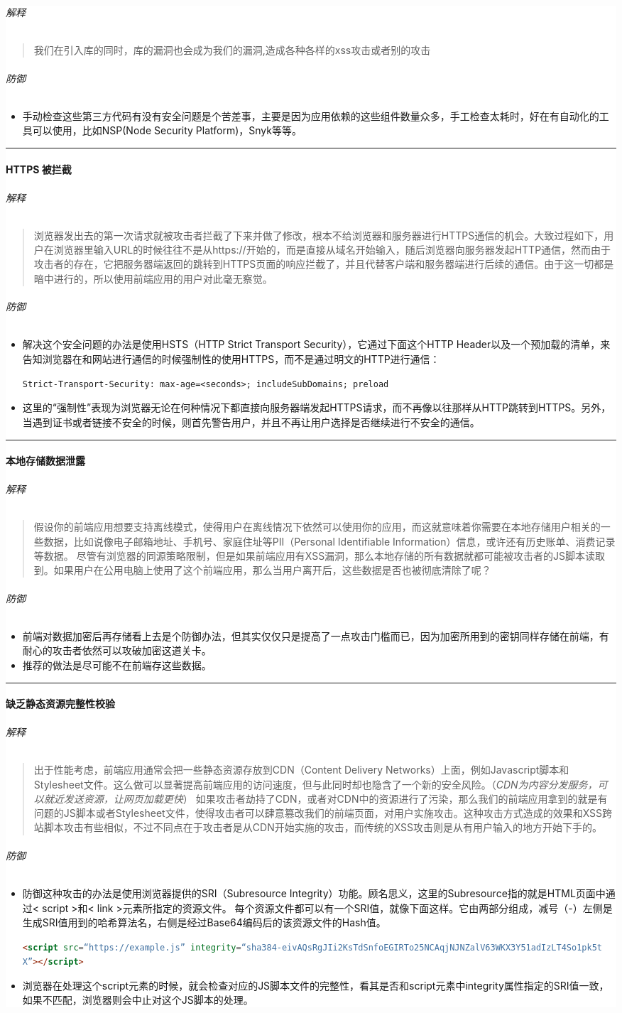 ###### 解释
> 我们在引入库的同时，库的漏洞也会成为我们的漏洞,造成各种各样的xss攻击或者别的攻击

###### 防御
- 手动检查这些第三方代码有没有安全问题是个苦差事，主要是因为应用依赖的这些组件数量众多，手工检查太耗时，好在有自动化的工具可以使用，比如NSP(Node Security Platform)，Snyk等等。

---

#### <a name="http">HTTPS 被拦截</a>

###### 解释

> 浏览器发出去的第一次请求就被攻击者拦截了下来并做了修改，根本不给浏览器和服务器进行HTTPS通信的机会。大致过程如下，用户在浏览器里输入URL的时候往往不是从https://开始的，而是直接从域名开始输入，随后浏览器向服务器发起HTTP通信，然而由于攻击者的存在，它把服务器端返回的跳转到HTTPS页面的响应拦截了，并且代替客户端和服务器端进行后续的通信。由于这一切都是暗中进行的，所以使用前端应用的用户对此毫无察觉。

###### 防御

- 解决这个安全问题的办法是使用HSTS（HTTP Strict Transport Security），它通过下面这个HTTP Header以及一个预加载的清单，来告知浏览器在和网站进行通信的时候强制性的使用HTTPS，而不是通过明文的HTTP进行通信：
    ```
    Strict-Transport-Security: max-age=<seconds>; includeSubDomains; preload
    ```
- 这里的“强制性”表现为浏览器无论在何种情况下都直接向服务器端发起HTTPS请求，而不再像以往那样从HTTP跳转到HTTPS。另外，当遇到证书或者链接不安全的时候，则首先警告用户，并且不再让用户选择是否继续进行不安全的通信。

---
#### <a name="store">本地存储数据泄露</a>
###### 解释
> 假设你的前端应用想要支持离线模式，使得用户在离线情况下依然可以使用你的应用，而这就意味着你需要在本地存储用户相关的一些数据，比如说像电子邮箱地址、手机号、家庭住址等PII（Personal Identifiable Information）信息，或许还有历史账单、消费记录等数据。
> 尽管有浏览器的同源策略限制，但是如果前端应用有XSS漏洞，那么本地存储的所有数据就都可能被攻击者的JS脚本读取到。如果用户在公用电脑上使用了这个前端应用，那么当用户离开后，这些数据是否也被彻底清除了呢？
###### 防御
- 前端对数据加密后再存储看上去是个防御办法，但其实仅仅只是提高了一点攻击门槛而已，因为加密所用到的密钥同样存储在前端，有耐心的攻击者依然可以攻破加密这道关卡。
- 推荐的做法是尽可能不在前端存这些数据。
---
#### <a name="cdn">缺乏静态资源完整性校验</a>
###### 解释
> 出于性能考虑，前端应用通常会把一些静态资源存放到CDN（Content Delivery Networks）上面，例如Javascript脚本和Stylesheet文件。这么做可以显著提高前端应用的访问速度，但与此同时却也隐含了一个新的安全风险。（*CDN为内容分发服务，可以就近发送资源，让网页加载更快*）
> 如果攻击者劫持了CDN，或者对CDN中的资源进行了污染，那么我们的前端应用拿到的就是有问题的JS脚本或者Stylesheet文件，使得攻击者可以肆意篡改我们的前端页面，对用户实施攻击。这种攻击方式造成的效果和XSS跨站脚本攻击有些相似，不过不同点在于攻击者是从CDN开始实施的攻击，而传统的XSS攻击则是从有用户输入的地方开始下手的。

###### 防御
- 防御这种攻击的办法是使用浏览器提供的SRI（Subresource Integrity）功能。顾名思义，这里的Subresource指的就是HTML页面中通过< script >和< link >元素所指定的资源文件。
每个资源文件都可以有一个SRI值，就像下面这样。它由两部分组成，减号（-）左侧是生成SRI值用到的哈希算法名，右侧是经过Base64编码后的该资源文件的Hash值。

    ```html
    <script src=“https://example.js” integrity=“sha384-eivAQsRgJIi2KsTdSnfoEGIRTo25NCAqjNJNZalV63WKX3Y51adIzLT4So1pk5tX”></script>
    ```
- 浏览器在处理这个script元素的时候，就会检查对应的JS脚本文件的完整性，看其是否和script元素中integrity属性指定的SRI值一致，如果不匹配，浏览器则会中止对这个JS脚本的处理。